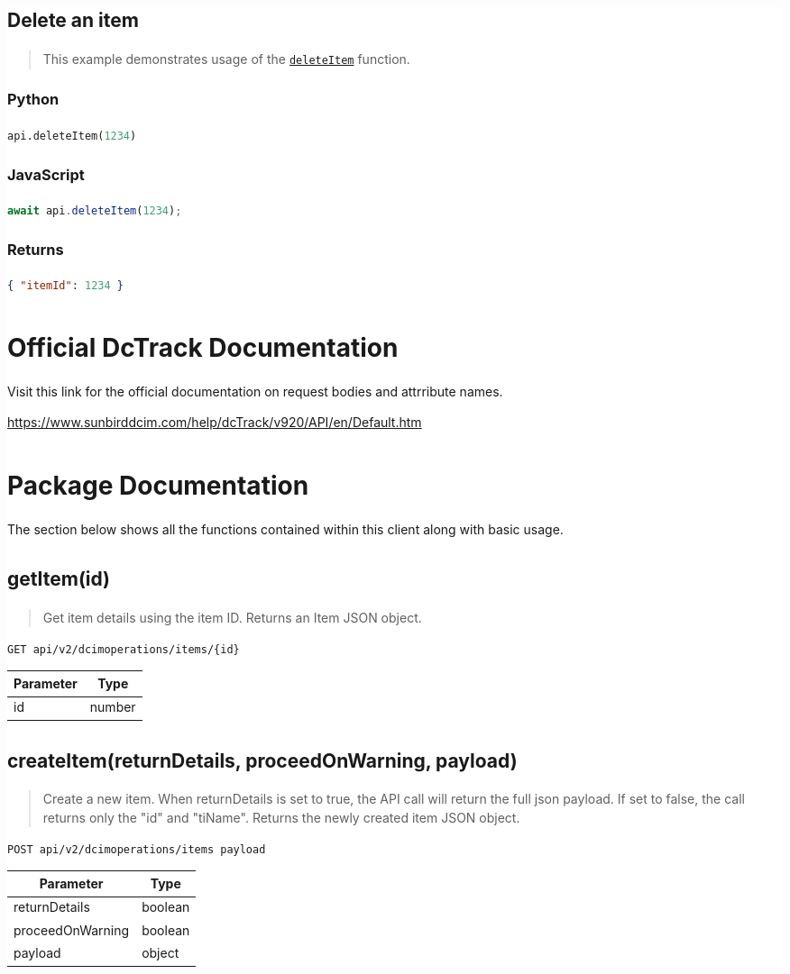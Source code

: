 ## Delete an item
> This example demonstrates usage of the [`deleteItem`](#deleteitemid) function.

### Python
```py
api.deleteItem(1234)
```

### JavaScript
```js
await api.deleteItem(1234);
```

### Returns
```json
{ "itemId": 1234 }
```

# Official DcTrack Documentation

Visit this link for the official documentation on request bodies and attrribute names.

https://www.sunbirddcim.com/help/dcTrack/v920/API/en/Default.htm

# Package Documentation

The section below shows all the functions contained within this client along with basic usage.

## getItem(id)
> Get item details using the item ID. Returns an Item JSON object.
```
GET api/v2/dcimoperations/items/{id}
```
|Parameter|Type|
|---|---|
|id|number|

## createItem(returnDetails, proceedOnWarning, payload)
> Create a new item. When returnDetails is set to true, the API call will return the full json payload. If set to false, the call returns only the "id" and "tiName". Returns the newly created item JSON object.
```
POST api/v2/dcimoperations/items payload
```
|Parameter|Type|
|---|---|
|returnDetails|boolean|
|proceedOnWarning|boolean|
|payload|object|
